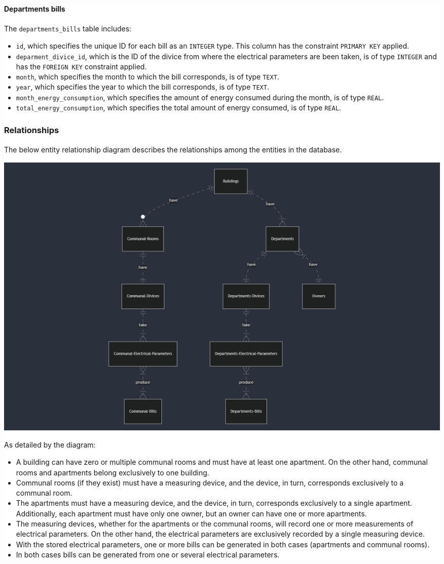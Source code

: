 #### Departments bills

The `departments_bills` table includes:

* `id`, which specifies the unique ID for each bill as an `INTEGER` type. This column has the constraint `PRIMARY KEY` applied.
* `deparment_divice_id`, which is the ID of the divice from where the electrical parameters are been taken, is of type `INTEGER` and has the `FOREIGN KEY` constraint applied.
* `month`, which specifies the month to which the bill corresponds, is of type `TEXT`.
* `year`, which specifies the year to which the bill corresponds, is of type `TEXT`.
* `month_energy_consumption`, which specifies the amount of energy consumed during the month, is of type `REAL`.
* `total_energy_consumption`, which specifies the total amount of energy consumed, is of type `REAL`.

### Relationships

The below entity relationship diagram describes the relationships among the entities in the database.

![ER Diagram](erd.png)

As detailed by the diagram:

* A building can have zero or multiple communal rooms and must have at least one apartment. On the other hand, communal rooms and apartments belong exclusively to one building.
* Communal rooms (if they exist) must have a measuring device, and the device, in turn, corresponds exclusively to a communal room.
* The apartments must have a measuring device, and the device, in turn, corresponds exclusively to a single apartment. Additionally, each apartment must have only one owner, but an owner can have one or more apartments.
* The measuring devices, whether for the apartments or the communal rooms, will record one or more measurements of electrical parameters. On the other hand, the electrical parameters are exclusively recorded by a single measuring device.
* With the stored electrical parameters, one or more bills can be generated in both cases (apartments and communal rooms).
* In both cases bills can be generated from one or several electrical parameters.
